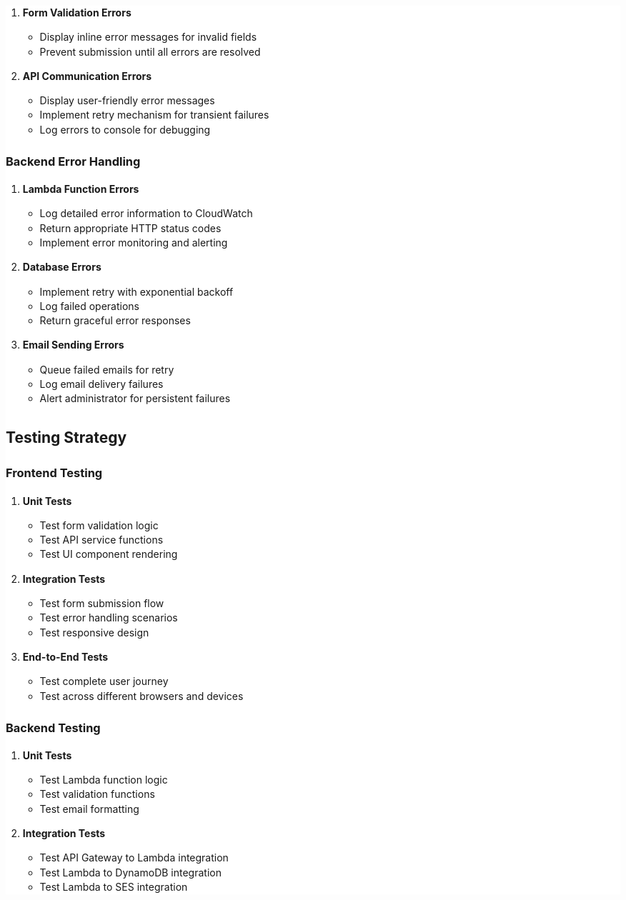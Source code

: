 1. **Form Validation Errors**
   - Display inline error messages for invalid fields
   - Prevent submission until all errors are resolved

2. **API Communication Errors**
   - Display user-friendly error messages
   - Implement retry mechanism for transient failures
   - Log errors to console for debugging

### Backend Error Handling

1. **Lambda Function Errors**
   - Log detailed error information to CloudWatch
   - Return appropriate HTTP status codes
   - Implement error monitoring and alerting

2. **Database Errors**
   - Implement retry with exponential backoff
   - Log failed operations
   - Return graceful error responses

3. **Email Sending Errors**
   - Queue failed emails for retry
   - Log email delivery failures
   - Alert administrator for persistent failures

## Testing Strategy

### Frontend Testing

1. **Unit Tests**
   - Test form validation logic
   - Test API service functions
   - Test UI component rendering

2. **Integration Tests**
   - Test form submission flow
   - Test error handling scenarios
   - Test responsive design

3. **End-to-End Tests**
   - Test complete user journey
   - Test across different browsers and devices

### Backend Testing

1. **Unit Tests**
   - Test Lambda function logic
   - Test validation functions
   - Test email formatting

2. **Integration Tests**
   - Test API Gateway to Lambda integration
   - Test Lambda to DynamoDB integration
   - Test Lambda to SES integration
